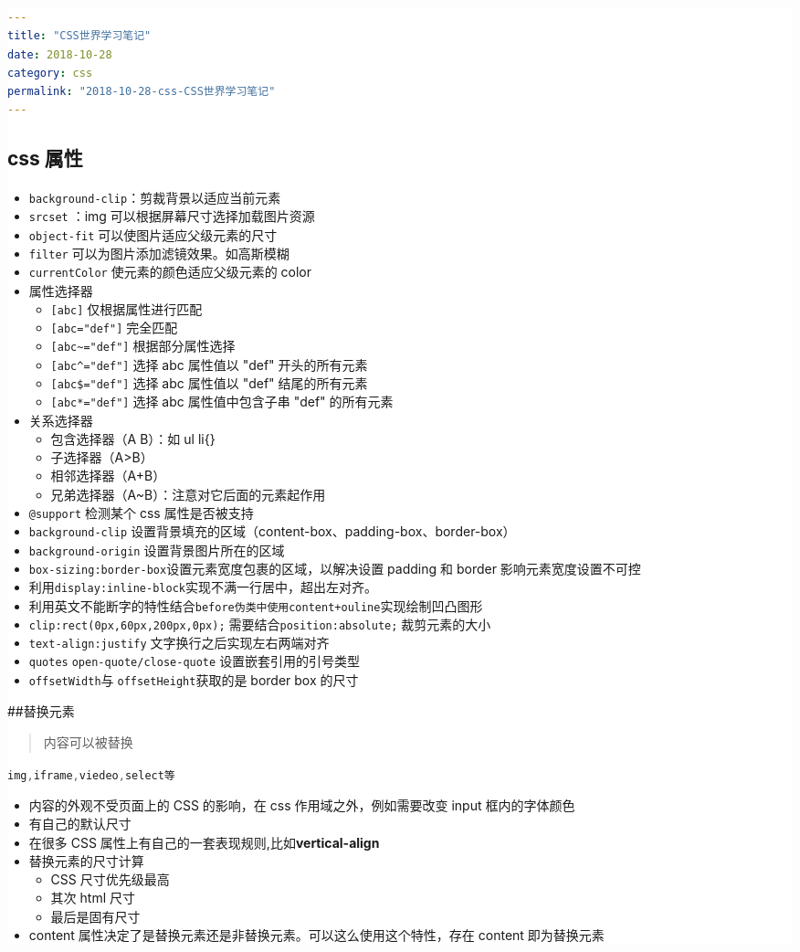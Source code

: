 ```yaml
---
title: "CSS世界学习笔记"
date: 2018-10-28
category: css
permalink: "2018-10-28-css-CSS世界学习笔记"
---
```


## css 属性

- `background-clip`：剪裁背景以适应当前元素
- `srcset` ：img 可以根据屏幕尺寸选择加载图片资源
- `object-fit` 可以使图片适应父级元素的尺寸
- `filter` 可以为图片添加滤镜效果。如高斯模糊
- `currentColor` 使元素的颜色适应父级元素的 color
- 属性选择器
  - `[abc]` 仅根据属性进行匹配
  - `[abc="def"]` 完全匹配
  - `[abc~="def"]` 根据部分属性选择
  - `[abc^="def"]` 选择 abc 属性值以 "def" 开头的所有元素
  - `[abc$="def"]` 选择 abc 属性值以 "def" 结尾的所有元素
  - `[abc*="def"]` 选择 abc 属性值中包含子串 "def" 的所有元素
- 关系选择器
  - 包含选择器（A B）：如 ul li{}
  - 子选择器（A>B）
  - 相邻选择器（A+B）
  - 兄弟选择器（A~B）：注意对它后面的元素起作用
- `@support` 检测某个 css 属性是否被支持
- `background-clip` 设置背景填充的区域（content-box、padding-box、border-box）
- `background-origin` 设置背景图片所在的区域
- `box-sizing:border-box`设置元素宽度包裹的区域，以解决设置 padding 和 border 影响元素宽度设置不可控
- 利用`display:inline-block`实现不满一行居中，超出左对齐。
- 利用英文不能断字的特性结合`before伪类中使用content+ouline`实现绘制凹凸图形
- `clip:rect(0px,60px,200px,0px);` 需要结合`position:absolute;` 裁剪元素的大小
- `text-align:justify` 文字换行之后实现左右两端对齐
- `quotes` `open-quote/close-quote` 设置嵌套引用的引号类型
- `offsetWidth`与 `offsetHeight`获取的是 border box 的尺寸

##替换元素

> 内容可以被替换

```css
img,iframe,viedeo,select等
```

- 内容的外观不受页面上的 CSS 的影响，在 css 作用域之外，例如需要改变 input 框内的字体颜色
- 有自己的默认尺寸
- 在很多 CSS 属性上有自己的一套表现规则,比如**vertical-align**
- 替换元素的尺寸计算
  - CSS 尺寸优先级最高
  - 其次 html 尺寸
  - 最后是固有尺寸
- content 属性决定了是替换元素还是非替换元素。可以这么使用这个特性，存在 content 即为替换元素
